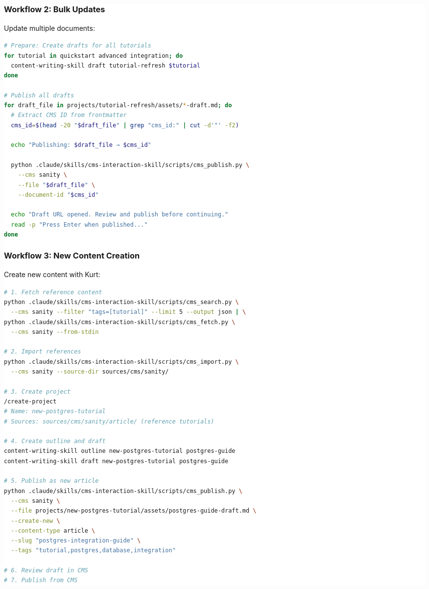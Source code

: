 ### Workflow 2: Bulk Updates

Update multiple documents:

```bash
# Prepare: Create drafts for all tutorials
for tutorial in quickstart advanced integration; do
  content-writing-skill draft tutorial-refresh $tutorial
done

# Publish all drafts
for draft_file in projects/tutorial-refresh/assets/*-draft.md; do
  # Extract CMS ID from frontmatter
  cms_id=$(head -20 "$draft_file" | grep "cms_id:" | cut -d'"' -f2)

  echo "Publishing: $draft_file → $cms_id"

  python .claude/skills/cms-interaction-skill/scripts/cms_publish.py \
    --cms sanity \
    --file "$draft_file" \
    --document-id "$cms_id"

  echo "Draft URL opened. Review and publish before continuing."
  read -p "Press Enter when published..."
done
```

### Workflow 3: New Content Creation

Create new content with Kurt:

```bash
# 1. Fetch reference content
python .claude/skills/cms-interaction-skill/scripts/cms_search.py \
  --cms sanity --filter "tags=[tutorial]" --limit 5 --output json | \
python .claude/skills/cms-interaction-skill/scripts/cms_fetch.py \
  --cms sanity --from-stdin

# 2. Import references
python .claude/skills/cms-interaction-skill/scripts/cms_import.py \
  --cms sanity --source-dir sources/cms/sanity/

# 3. Create project
/create-project
# Name: new-postgres-tutorial
# Sources: sources/cms/sanity/article/ (reference tutorials)

# 4. Create outline and draft
content-writing-skill outline new-postgres-tutorial postgres-guide
content-writing-skill draft new-postgres-tutorial postgres-guide

# 5. Publish as new article
python .claude/skills/cms-interaction-skill/scripts/cms_publish.py \
  --cms sanity \
  --file projects/new-postgres-tutorial/assets/postgres-guide-draft.md \
  --create-new \
  --content-type article \
  --slug "postgres-integration-guide" \
  --tags "tutorial,postgres,database,integration"

# 6. Review draft in CMS
# 7. Publish from CMS
```
